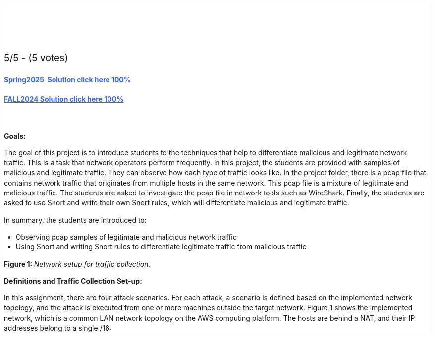 
<div class="kksr-icon" style="width: 24px; height: 24px;"></div>
        </div>
            <div class="kksr-star" style="padding-right: 4px">
            

<div class="kksr-icon" style="width: 24px; height: 24px;"></div>
        </div>
            <div class="kksr-star" style="padding-right: 4px">
            

<div class="kksr-icon" style="width: 24px; height: 24px;"></div>
        </div>
            <div class="kksr-star" style="padding-right: 4px">
            

<div class="kksr-icon" style="width: 24px; height: 24px;"></div>
        </div>
    </div>
</div>
                

<div class="kksr-legend" style="font-size: 19.2px;">
            5/5 - (5 votes)    </div>
    </div>
<h4><span style="color: #3366ff;"><a style="color: #3366ff;" href="https://www.ankitcodinghub.com/product/cs6262-project-4-network-monitoring-spring-2025-solved/"><strong>Spring2025&nbsp; Solution click here 100%</strong></a></span></h4>
<h4><span style="color: #3366ff;"><a style="color: #3366ff;" href="https://www.ankitcodinghub.com/product/cs6262-project-4-network-monitoring-fall24-solved/"><strong>FALL2024 Solution click here 100%</strong></a></span></h4>
&nbsp;

<strong>Goals:</strong>

The goal of this project is to introduce students to the techniques that help to differentiate malicious and legitimate network traffic. This is a task that network operators perform frequently. In this project, the students are provided with samples of malicious and legitimate traffic. They can observe how each type of traffic looks like. In the project folder, there is a pcap file that contains network traffic that originates from multiple hosts in the same network. This pcap file is a mixture of legitimate and malicious traffic. The students are asked to investigate the pcap file in network tools such as WireShark. Finally, the students are asked to use Snort and write their own Snort rules, which will differentiate malicious and legitimate traffic.

In summary, the students are introduced to:

<ul>
<li>Observing pcap samples of legitimate and malicious network traffic</li>
<li>Using Snort and writing Snort rules to differentiate legitimate traffic from malicious traffic</li>
</ul>
<strong>Figure 1: </strong><em>Network setup for traffic collection.</em>

<strong>Definitions and Traffic Collection Set-up:</strong>

In this assignment, there are four attack scenarios. For each attack, a scenario is defined based on the implemented network topology, and the attack is executed from one or more machines outside the target network. Figure 1 shows the implemented network, which is a common LAN network topology on the AWS computing platform. The hosts are behind a NAT, and their IP addresses belong to a single /16:
